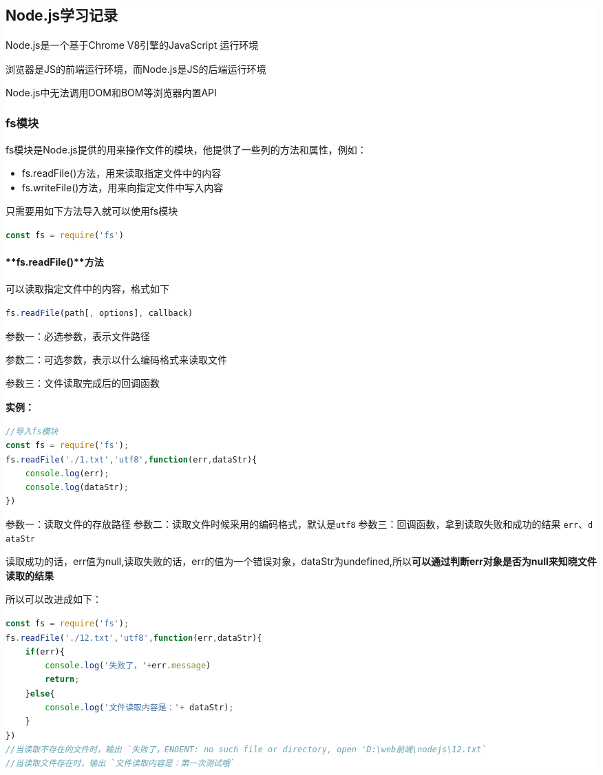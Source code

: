 ## Node.js学习记录

Node.js是一个基于Chrome V8引擎的JavaScript 运行环境

浏览器是JS的前端运行环境，而Node.js是JS的后端运行环境

Node.js中无法调用DOM和BOM等浏览器内置API

### fs模块

fs模块是Node.js提供的用来操作文件的模块，他提供了一些列的方法和属性，例如：

- fs.readFile()方法，用来读取指定文件中的内容
- fs.writeFile()方法，用来向指定文件中写入内容

只需要用如下方法导入就可以使用fs模块

```js
const fs = require('fs')
```

#### **fs.readFile()**方法

可以读取指定文件中的内容，格式如下

```js
fs.readFile(path[, options], callback)
```

参数一：必选参数，表示文件路径

参数二：可选参数，表示以什么编码格式来读取文件

参数三：文件读取完成后的回调函数

**实例：**

```js
//导入fs模块
const fs = require('fs');
fs.readFile('./1.txt','utf8',function(err,dataStr){
	console.log(err);
	console.log(dataStr);
})
```

参数一：读取文件的存放路径
参数二：读取文件时候采用的编码格式，默认是`utf8`
参数三：回调函数，拿到读取失败和成功的结果 `err`、`dataStr`

读取成功的话，err值为null,读取失败的话，err的值为一个错误对象，dataStr为undefined,所以**可以通过判断err对象是否为null来知晓文件读取的结果**

所以可以改进成如下：

```js
const fs = require('fs');
fs.readFile('./12.txt','utf8',function(err,dataStr){
	if(err){
		console.log('失败了，'+err.message)
		return;
	}else{
		console.log('文件读取内容是：'+ dataStr);
	}
})
//当读取不存在的文件时，输出 `失败了，ENOENT: no such file or directory, open 'D:\web前端\nodejs\12.txt`
//当读取文件存在时，输出 `文件读取内容是：第一次测试哦`
```
